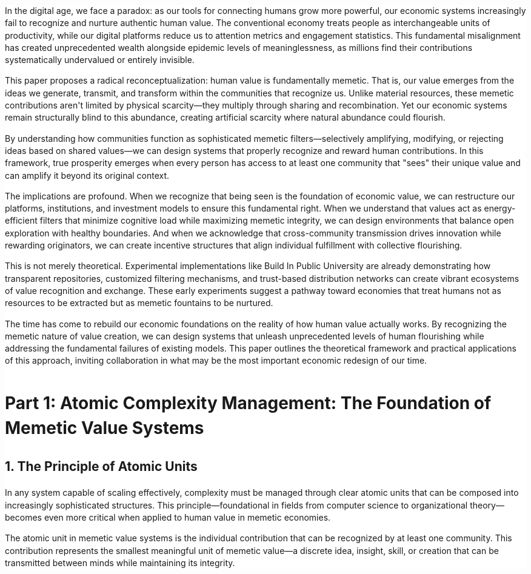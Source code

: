 In the digital age, we face a paradox: as our tools for connecting humans grow more powerful, our economic systems increasingly fail to recognize and nurture authentic human value. The conventional economy treats people as interchangeable units of productivity, while our digital platforms reduce us to attention metrics and engagement statistics. This fundamental misalignment has created unprecedented wealth alongside epidemic levels of meaninglessness, as millions find their contributions systematically undervalued or entirely invisible.

This paper proposes a radical reconceptualization: human value is fundamentally memetic. That is, our value emerges from the ideas we generate, transmit, and transform within the communities that recognize us. Unlike material resources, these memetic contributions aren't limited by physical scarcity—they multiply through sharing and recombination. Yet our economic systems remain structurally blind to this abundance, creating artificial scarcity where natural abundance could flourish.

By understanding how communities function as sophisticated memetic filters—selectively amplifying, modifying, or rejecting ideas based on shared values—we can design systems that properly recognize and reward human contributions. In this framework, true prosperity emerges when every person has access to at least one community that "sees" their unique value and can amplify it beyond its original context.

The implications are profound. When we recognize that being seen is the foundation of economic value, we can restructure our platforms, institutions, and investment models to ensure this fundamental right. When we understand that values act as energy-efficient filters that minimize cognitive load while maximizing memetic integrity, we can design environments that balance open exploration with healthy boundaries. And when we acknowledge that cross-community transmission drives innovation while rewarding originators, we can create incentive structures that align individual fulfillment with collective flourishing.

This is not merely theoretical. Experimental implementations like Build In Public University are already demonstrating how transparent repositories, customized filtering mechanisms, and trust-based distribution networks can create vibrant ecosystems of value recognition and exchange. These early experiments suggest a pathway toward economies that treat humans not as resources to be extracted but as memetic fountains to be nurtured.

The time has come to rebuild our economic foundations on the reality of how human value actually works. By recognizing the memetic nature of value creation, we can design systems that unleash unprecedented levels of human flourishing while addressing the fundamental failures of existing models. This paper outlines the theoretical framework and practical applications of this approach, inviting collaboration in what may be the most important economic redesign of our time.

# Part 1: Atomic Complexity Management: The Foundation of Memetic Value Systems

## 1. The Principle of Atomic Units

In any system capable of scaling effectively, complexity must be managed through clear atomic units that can be composed into increasingly sophisticated structures. This principle—foundational in fields from computer science to organizational theory—becomes even more critical when applied to human value in memetic economies.

The atomic unit in memetic value systems is the individual contribution that can be recognized by at least one community. This contribution represents the smallest meaningful unit of memetic value—a discrete idea, insight, skill, or creation that can be transmitted between minds while maintaining its integrity.
